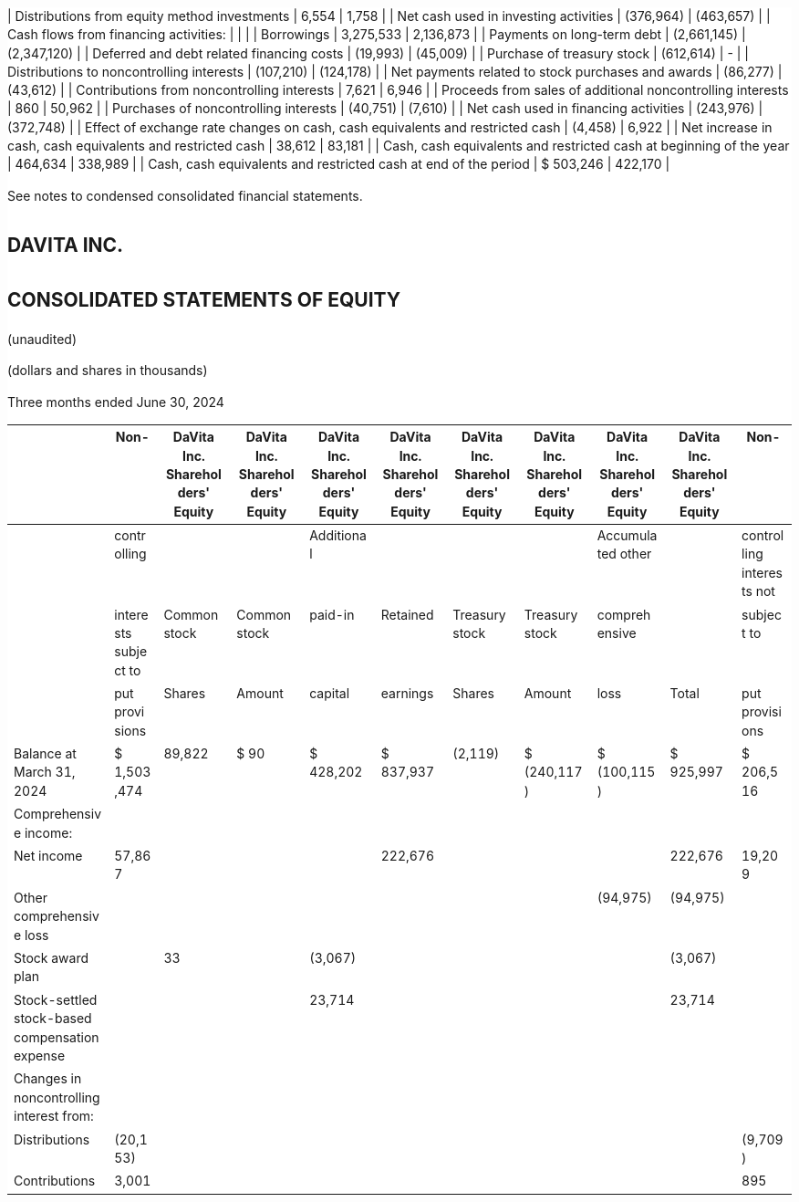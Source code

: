 | Distributions from equity method investments | 6,554 | 1,758 |
| Net cash used in investing activities | (376,964) | (463,657) |
| Cash flows from financing activities: | | |
| Borrowings | 3,275,533 | 2,136,873 |
| Payments on long-term debt | (2,661,145) | (2,347,120) |
| Deferred and debt related financing costs | (19,993) | (45,009) |
| Purchase of treasury stock | (612,614) | - |
| Distributions to noncontrolling interests | (107,210) | (124,178) |
| Net payments related to stock purchases and awards | (86,277) | (43,612) |
| Contributions from noncontrolling interests | 7,621 | 6,946 |
| Proceeds from sales of additional noncontrolling interests | 860 | 50,962 |
| Purchases of noncontrolling interests | (40,751) | (7,610) |
| Net cash used in financing activities | (243,976) | (372,748) |
| Effect of exchange rate changes on cash, cash equivalents and restricted cash | (4,458) | 6,922 |
| Net increase in cash, cash equivalents and restricted cash | 38,612 | 83,181 |
| Cash, cash equivalents and restricted cash at beginning of the year | 464,634 | 338,989 |
| Cash, cash equivalents and restricted cash at end of the period | $ 503,246 | 422,170 |

See notes to condensed consolidated financial statements.

DAVITA INC.
-----------

CONSOLIDATED STATEMENTS OF EQUITY
---------------------------------

(unaudited)

(dollars and shares in thousands)

Three months ended June 30, 2024

| | Non- | DaVita Inc. Shareholders' Equity | DaVita Inc. Shareholders' Equity | DaVita Inc. Shareholders' Equity | DaVita Inc. Shareholders' Equity | DaVita Inc. Shareholders' Equity | DaVita Inc. Shareholders' Equity | DaVita Inc. Shareholders' Equity | DaVita Inc. Shareholders' Equity | Non- |
| --- | --- | --- | --- | --- | --- | --- | --- | --- | --- | --- |
| | controlling | | | Additional | | | | Accumulated other | | controlling interests not |
| | interests subject to | Common stock | Common stock | paid-in | Retained | Treasury stock | Treasury stock | comprehensive | | subject to |
| | put provisions | Shares | Amount | capital | earnings | Shares | Amount | loss | Total | put provisions |
| Balance at March 31, 2024 | $ 1,503,474 | 89,822 | $ 90 | $ 428,202 | $ 837,937 | (2,119) | $ (240,117) | $ (100,115) | $ 925,997 | $ 206,516 |
| Comprehensive income: | | | | | | | | | | |
| Net income | 57,867 | | | | 222,676 | | | | 222,676 | 19,209 |
| Other comprehensive loss | | | | | | | | (94,975) | (94,975) | |
| Stock award plan | | 33 | | (3,067) | | | | | (3,067) | |
| Stock-settled stock-based compensation expense | | | | 23,714 | | | | | 23,714 | |
| Changes in noncontrolling interest from: | | | | | | | | | | |
| Distributions | (20,153) | | | | | | | | | (9,709) |
| Contributions | 3,001 | | | | | | | | | 895 |
